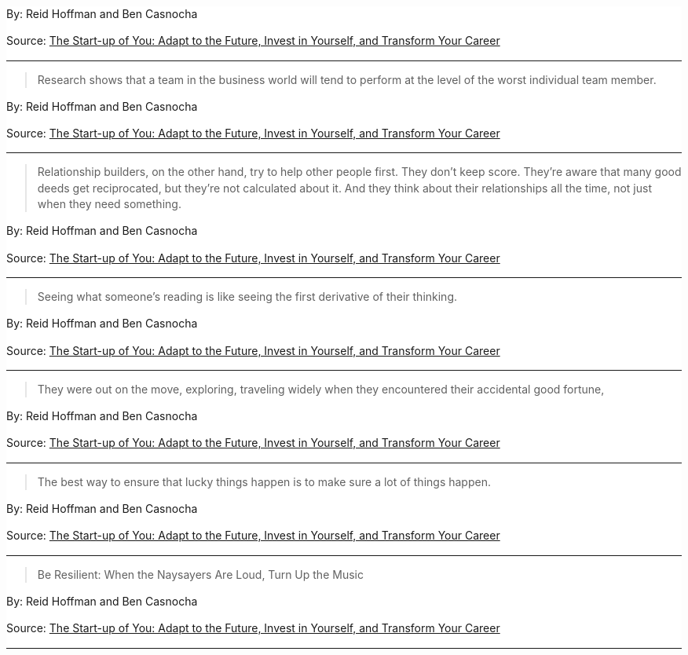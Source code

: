 By: Reid Hoffman and Ben Casnocha

Source: [The Start-up of You: Adapt to the Future, Invest in Yourself, and Transform Your Career](https://www.amazon.com/dp/B00755MHV8)

---

> Research shows that a team in the business world will tend to perform at the level of the worst individual team member.

By: Reid Hoffman and Ben Casnocha

Source: [The Start-up of You: Adapt to the Future, Invest in Yourself, and Transform Your Career](https://www.amazon.com/dp/B00755MHV8)

---

> Relationship builders, on the other hand, try to help other people first. They don’t keep score. They’re aware that many good deeds get reciprocated, but they’re not calculated about it. And they think about their relationships all the time, not just when they need something.

By: Reid Hoffman and Ben Casnocha

Source: [The Start-up of You: Adapt to the Future, Invest in Yourself, and Transform Your Career](https://www.amazon.com/dp/B00755MHV8)

---

> Seeing what someone’s reading is like seeing the first derivative of their thinking.

By: Reid Hoffman and Ben Casnocha

Source: [The Start-up of You: Adapt to the Future, Invest in Yourself, and Transform Your Career](https://www.amazon.com/dp/B00755MHV8)

---

> They were out on the move, exploring, traveling widely when they encountered their accidental good fortune,

By: Reid Hoffman and Ben Casnocha

Source: [The Start-up of You: Adapt to the Future, Invest in Yourself, and Transform Your Career](https://www.amazon.com/dp/B00755MHV8)

---

> The best way to ensure that lucky things happen is to make sure a lot of things happen.

By: Reid Hoffman and Ben Casnocha

Source: [The Start-up of You: Adapt to the Future, Invest in Yourself, and Transform Your Career](https://www.amazon.com/dp/B00755MHV8)

---

> Be Resilient: When the Naysayers Are Loud, Turn Up the Music

By: Reid Hoffman and Ben Casnocha

Source: [The Start-up of You: Adapt to the Future, Invest in Yourself, and Transform Your Career](https://www.amazon.com/dp/B00755MHV8)

---